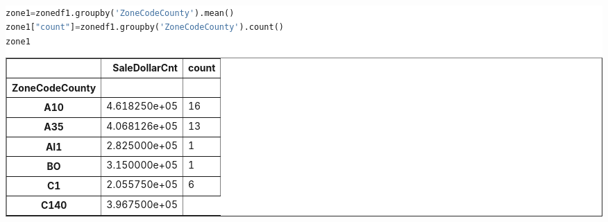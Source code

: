 


```python
zone1=zonedf1.groupby('ZoneCodeCounty').mean()
zone1["count"]=zonedf1.groupby('ZoneCodeCounty').count()
zone1
```




<div>
<style scoped>
    .dataframe tbody tr th:only-of-type {
        vertical-align: middle;
    }

    .dataframe tbody tr th {
        vertical-align: top;
    }

    .dataframe thead th {
        text-align: right;
    }
</style>
<table border="1" class="dataframe">
  <thead>
    <tr style="text-align: right;">
      <th></th>
      <th>SaleDollarCnt</th>
      <th>count</th>
    </tr>
    <tr>
      <th>ZoneCodeCounty</th>
      <th></th>
      <th></th>
    </tr>
  </thead>
  <tbody>
    <tr>
      <th>A10</th>
      <td>4.618250e+05</td>
      <td>16</td>
    </tr>
    <tr>
      <th>A35</th>
      <td>4.068126e+05</td>
      <td>13</td>
    </tr>
    <tr>
      <th>AI1</th>
      <td>2.825000e+05</td>
      <td>1</td>
    </tr>
    <tr>
      <th>BO</th>
      <td>3.150000e+05</td>
      <td>1</td>
    </tr>
    <tr>
      <th>C1</th>
      <td>2.055750e+05</td>
      <td>6</td>
    </tr>
    <tr>
      <th>C140</th>
      <td>3.967500e+05</td>